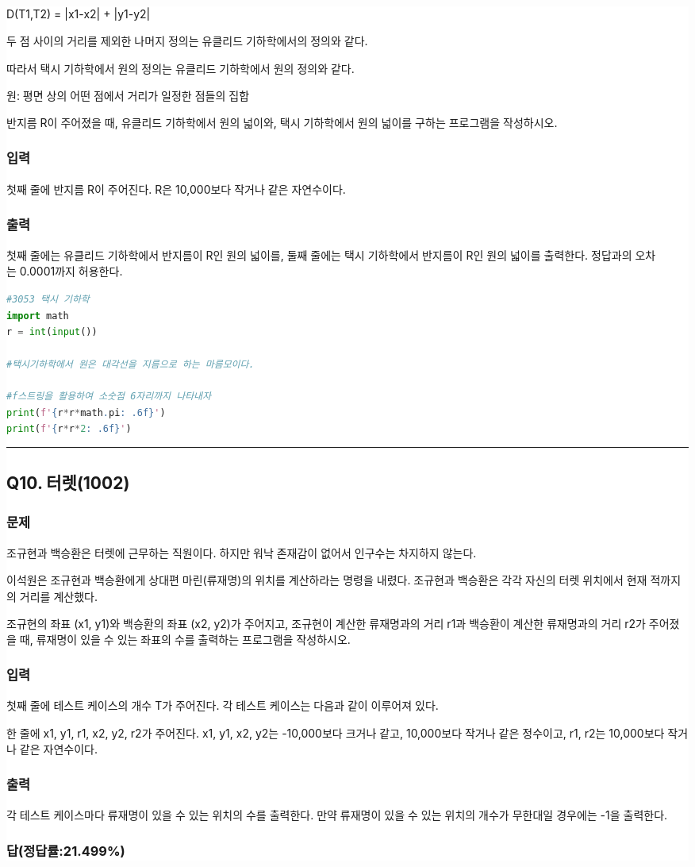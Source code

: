 D(T1,T2) = |x1-x2| + |y1-y2|

두 점 사이의 거리를 제외한 나머지 정의는 유클리드 기하학에서의 정의와 같다.

따라서 택시 기하학에서 원의 정의는 유클리드 기하학에서 원의 정의와 같다.

원: 평면 상의 어떤 점에서 거리가 일정한 점들의 집합

반지름 R이 주어졌을 때, 유클리드 기하학에서 원의 넓이와, 택시 기하학에서 원의 넓이를 구하는 프로그램을 작성하시오.

### 입력

첫째 줄에 반지름 R이 주어진다. R은 10,000보다 작거나 같은 자연수이다.

### 출력

첫째 줄에는 유클리드 기하학에서 반지름이 R인 원의 넓이를, 둘째 줄에는 택시 기하학에서 반지름이 R인 원의 넓이를 출력한다. 정답과의 오차는 0.0001까지 허용한다.

```python
#3053 택시 기하학
import math
r = int(input())

#택시기하학에서 원은 대각선을 지름으로 하는 마름모이다.

#f스트링을 활용하여 소숫점 6자리까지 나타내자
print(f'{r*r*math.pi: .6f}') 
print(f'{r*r*2: .6f}')
```

---

## Q10. 터렛(1002)

### 문제

조규현과 백승환은 터렛에 근무하는 직원이다. 하지만 워낙 존재감이 없어서 인구수는 차지하지 않는다.

이석원은 조규현과 백승환에게 상대편 마린(류재명)의 위치를 계산하라는 명령을 내렸다. 조규현과 백승환은 각각 자신의 터렛 위치에서 현재 적까지의 거리를 계산했다.

조규현의 좌표 (x1, y1)와 백승환의 좌표 (x2, y2)가 주어지고, 조규현이 계산한 류재명과의 거리 r1과 백승환이 계산한 류재명과의 거리 r2가 주어졌을 때, 류재명이 있을 수 있는 좌표의 수를 출력하는 프로그램을 작성하시오.

### 입력

첫째 줄에 테스트 케이스의 개수 T가 주어진다. 각 테스트 케이스는 다음과 같이 이루어져 있다.

한 줄에 x1, y1, r1, x2, y2, r2가 주어진다. x1, y1, x2, y2는 -10,000보다 크거나 같고, 10,000보다 작거나 같은 정수이고, r1, r2는 10,000보다 작거나 같은 자연수이다.

### 출력

각 테스트 케이스마다 류재명이 있을 수 있는 위치의 수를 출력한다. 만약 류재명이 있을 수 있는 위치의 개수가 무한대일 경우에는 -1을 출력한다.

### 답(정답률:21.499%)
